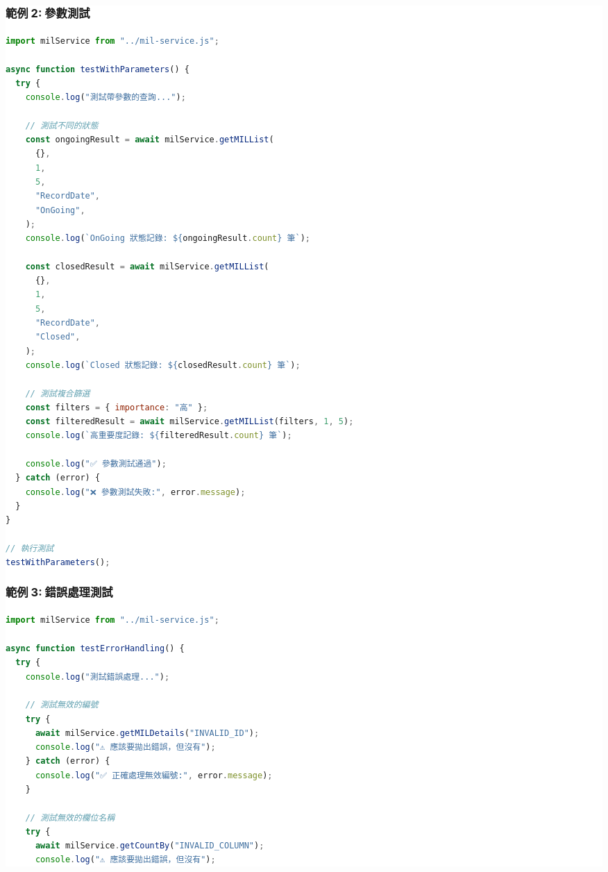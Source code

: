 ### 範例 2: 參數測試

```javascript
import milService from "../mil-service.js";

async function testWithParameters() {
  try {
    console.log("測試帶參數的查詢...");

    // 測試不同的狀態
    const ongoingResult = await milService.getMILList(
      {},
      1,
      5,
      "RecordDate",
      "OnGoing",
    );
    console.log(`OnGoing 狀態記錄: ${ongoingResult.count} 筆`);

    const closedResult = await milService.getMILList(
      {},
      1,
      5,
      "RecordDate",
      "Closed",
    );
    console.log(`Closed 狀態記錄: ${closedResult.count} 筆`);

    // 測試複合篩選
    const filters = { importance: "高" };
    const filteredResult = await milService.getMILList(filters, 1, 5);
    console.log(`高重要度記錄: ${filteredResult.count} 筆`);

    console.log("✅ 參數測試通過");
  } catch (error) {
    console.log("❌ 參數測試失敗:", error.message);
  }
}

// 執行測試
testWithParameters();
```

### 範例 3: 錯誤處理測試

```javascript
import milService from "../mil-service.js";

async function testErrorHandling() {
  try {
    console.log("測試錯誤處理...");

    // 測試無效的編號
    try {
      await milService.getMILDetails("INVALID_ID");
      console.log("⚠️ 應該要拋出錯誤，但沒有");
    } catch (error) {
      console.log("✅ 正確處理無效編號:", error.message);
    }

    // 測試無效的欄位名稱
    try {
      await milService.getCountBy("INVALID_COLUMN");
      console.log("⚠️ 應該要拋出錯誤，但沒有");
```